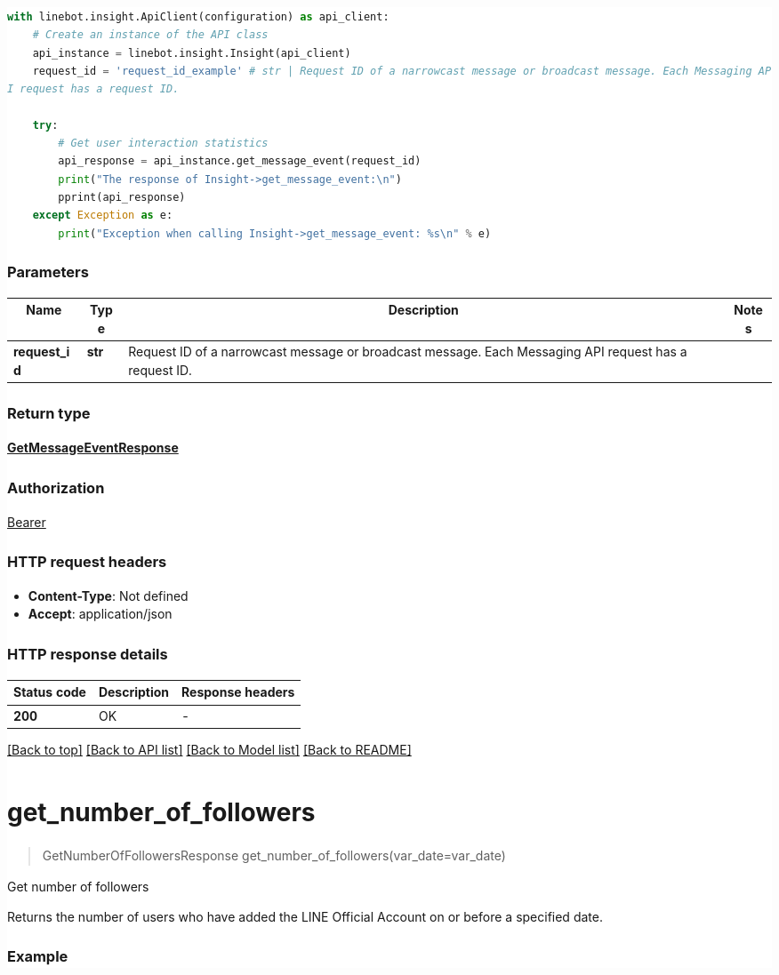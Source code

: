 ```python
with linebot.insight.ApiClient(configuration) as api_client:
    # Create an instance of the API class
    api_instance = linebot.insight.Insight(api_client)
    request_id = 'request_id_example' # str | Request ID of a narrowcast message or broadcast message. Each Messaging API request has a request ID. 

    try:
        # Get user interaction statistics
        api_response = api_instance.get_message_event(request_id)
        print("The response of Insight->get_message_event:\n")
        pprint(api_response)
    except Exception as e:
        print("Exception when calling Insight->get_message_event: %s\n" % e)
```


### Parameters

Name | Type | Description  | Notes
------------- | ------------- | ------------- | -------------
 **request_id** | **str**| Request ID of a narrowcast message or broadcast message. Each Messaging API request has a request ID.  | 

### Return type

[**GetMessageEventResponse**](GetMessageEventResponse.md)

### Authorization

[Bearer](../README.md#Bearer)

### HTTP request headers

 - **Content-Type**: Not defined
 - **Accept**: application/json

### HTTP response details
| Status code | Description | Response headers |
|-------------|-------------|------------------|
**200** | OK |  -  |

[[Back to top]](#) [[Back to API list]](../README.md#documentation-for-api-endpoints) [[Back to Model list]](../README.md#documentation-for-models) [[Back to README]](../README.md)

# **get_number_of_followers**
> GetNumberOfFollowersResponse get_number_of_followers(var_date=var_date)

Get number of followers

Returns the number of users who have added the LINE Official Account on or before a specified date. 

### Example
